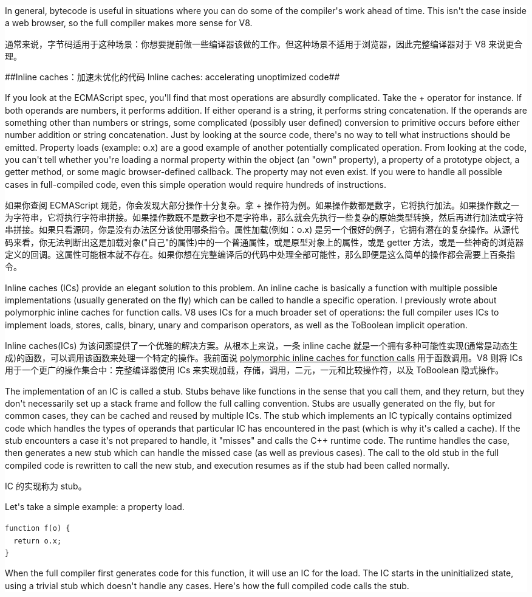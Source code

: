In general, bytecode is useful in situations where you can do some of the compiler's work ahead of time. This isn't the case inside a web browser, so the full compiler makes more sense for V8.

通常来说，字节码适用于这种场景：你想要提前做一些编译器该做的工作。但这种场景不适用于浏览器，因此完整编译器对于 V8 来说更合理。

##Inline caches：加速未优化的代码 Inline caches: accelerating unoptimized code##

If you look at the ECMAScript spec, you'll find that most operations are absurdly complicated. Take the + operator for instance. If both operands are numbers, it performs addition. If either operand is a string, it performs string concatenation. If the operands are something other than numbers or strings, some complicated (possibly user defined) conversion to primitive occurs before either number addition or string concatenation. Just by looking at the source code, there's no way to tell what instructions should be emitted. Property loads (example: o.x) are a good example of another potentially complicated operation. From looking at the code, you can't tell whether you're loading a normal property within the object (an "own" property), a property of a prototype object, a getter method, or some magic browser-defined callback. The property may not even exist. If you were to handle all possible cases in full-compiled code, even this simple operation would require hundreds of instructions.

如果你查阅 ECMAScript 规范，你会发现大部分操作十分复杂。拿 + 操作符为例。如果操作数都是数字，它将执行加法。如果操作数之一为字符串，它将执行字符串拼接。如果操作数既不是数字也不是字符串，那么就会先执行一些复杂的原始类型转换，然后再进行加法或字符串拼接。如果只看源码，你是没有办法区分该使用哪条指令。属性加载(例如：o.x) 是另一个很好的例子，它拥有潜在的复杂操作。从源代码来看，你无法判断出这是加载对象("自己"的属性)中的一个普通属性，或是原型对象上的属性，或是 getter 方法，或是一些神奇的浏览器定义的回调。这属性可能根本就不存在。如果你想在完整编译后的代码中处理全部可能性，那么即便是这么简单的操作都会需要上百条指令。

Inline caches (ICs) provide an elegant solution to this problem. An inline cache is basically a function with multiple possible implementations (usually generated on the fly) which can be called to handle a specific operation. I previously wrote about polymorphic inline caches for function calls. V8 uses ICs for a much broader set of operations: the full compiler uses ICs to implement loads, stores, calls, binary, unary and comparison operators, as well as the ToBoolean implicit operation.

Inline caches(ICs) 为该问题提供了一个优雅的解决方案。从根本上来说，一条 inline cache 就是一个拥有多种可能性实现(通常是动态生成)的函数，可以调用该函数来处理一个特定的操作。我前面说 [polymorphic inline caches for function calls](http://jayconrod.com/posts/44/polymorphic-inline-caches-explained) 用于函数调用。V8 则将 ICs 用于一个更广的操作集合中：完整编译器使用 ICs 来实现加载，存储，调用，二元，一元和比较操作符，以及 ToBoolean 隐式操作。

The implementation of an IC is called a stub. Stubs behave like functions in the sense that you call them, and they return, but they don't necessarily set up a stack frame and follow the full calling convention. Stubs are usually generated on the fly, but for common cases, they can be cached and reused by multiple ICs. The stub which implements an IC typically contains optimized code which handles the types of operands that particular IC has encountered in the past (which is why it's called a cache). If the stub encounters a case it's not prepared to handle, it "misses" and calls the C++ runtime code. The runtime handles the case, then generates a new stub which can handle the missed case (as well as previous cases). The call to the old stub in the full compiled code is rewritten to call the new stub, and execution resumes as if the stub had been called normally.

IC 的实现称为 stub。

Let's take a simple example: a property load.
	
	function f(o) {
	  return o.x;
	}

When the full compiler first generates code for this function, it will use an IC for the load. The IC starts in the uninitialized state, using a trivial stub which doesn't handle any cases. Here's how the full compiled code calls the stub.
